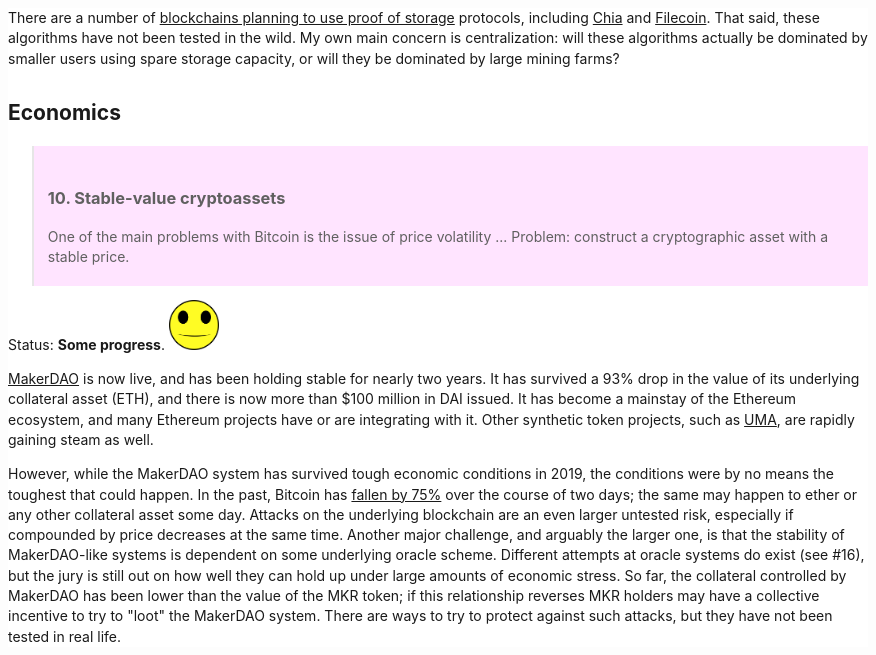 There are a number of [blockchains planning to use proof of storage](https://en.wikipedia.org/wiki/Proof_of_space) protocols, including [Chia](https://eprint.iacr.org/2017/893.pdf) and [Filecoin](https://filecoin.io/filecoin.pdf). That said, these algorithms have not been tested in the wild. My own main concern is centralization: will these algorithms actually be dominated by smaller users using spare storage capacity, or will they be dominated by large mining farms?

## Economics

<a name="numberten"></a>

<blockquote style="background-color:#ffe4ff; padding-top: 18px; padding-bottom: 18px"> <h3>10. Stable-value cryptoassets</h3>
One of the main problems with Bitcoin is the issue of price volatility ... Problem: construct a cryptographic asset with a stable price.
</blockquote>

Status: **Some progress**. <img src="/images/progress-files/happy_face2.png" style="width:50px; height: 50px" />

[MakerDAO](https://makerdao.com/en/) is now live, and has been holding stable for nearly two years. It has survived a 93% drop in the value of its underlying collateral asset (ETH), and there is now more than $100 million in DAI issued. It has become a mainstay of the Ethereum ecosystem, and many Ethereum projects have or are integrating with it. Other synthetic token projects, such as [UMA](https://umaproject.org/), are rapidly gaining steam as well.

However, while the MakerDAO system has survived tough economic conditions in 2019, the conditions were by no means the toughest that could happen. In the past, Bitcoin has [fallen by 75%](https://fortune.com/2017/09/18/bitcoin-crash-history/) over the course of two days; the same may happen to ether or any other collateral asset some day. Attacks on the underlying blockchain are an even larger untested risk, especially if compounded by price decreases at the same time. Another major challenge, and arguably the larger one, is that the stability of MakerDAO-like systems is dependent on some underlying oracle scheme. Different attempts at oracle systems do exist (see #16), but the jury is still out on how well they can hold up under large amounts of economic stress. So far, the collateral controlled by MakerDAO has been lower than the value of the MKR token; if this relationship reverses MKR holders may have a collective incentive to try to "loot" the MakerDAO system. There are ways to try to protect against such attacks, but they have not been tested in real life.
